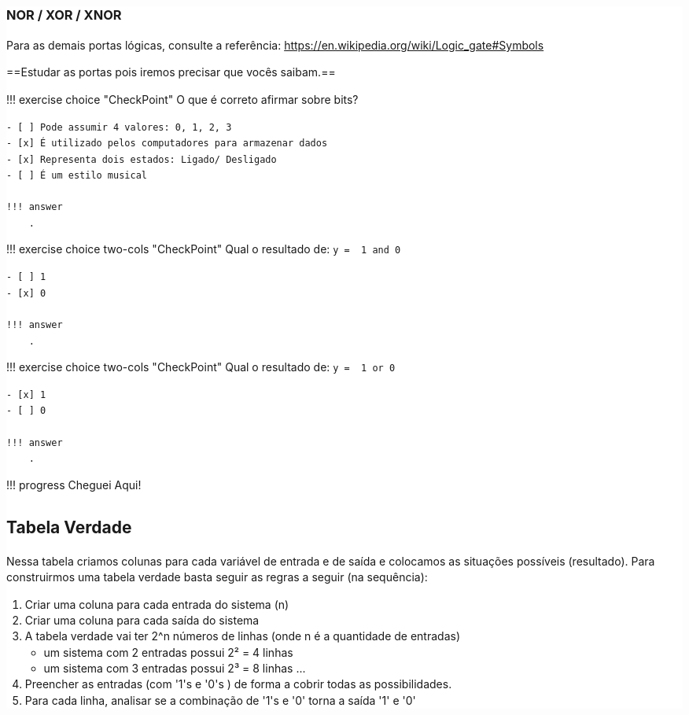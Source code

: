 ### NOR / XOR / XNOR

Para as demais portas lógicas, consulte a referência: https://en.wikipedia.org/wiki/Logic_gate#Symbols
    
==Estudar as portas pois iremos precisar que vocês saibam.==

!!! exercise choice "CheckPoint"
    O que é correto afirmar sobre bits?
    
    - [ ] Pode assumir 4 valores: 0, 1, 2, 3
    - [x] É utilizado pelos computadores para armazenar dados
    - [x] Representa dois estados: Ligado/ Desligado
    - [ ] É um estilo musical
    
    !!! answer
        .

!!! exercise choice two-cols "CheckPoint"
    Qual o resultado de: `y =  1 and 0`
    
    - [ ] 1
    - [x] 0
    
    !!! answer
        .
    
!!! exercise choice two-cols "CheckPoint"
    Qual o resultado de: `y =  1 or 0`
    
    - [x] 1
    - [ ] 0

    !!! answer
        .
    
!!! progress 
    Cheguei Aqui!

## Tabela Verdade

Nessa tabela criamos colunas para cada variável de entrada e de saída e colocamos as situações possíveis (resultado). Para construirmos uma tabela verdade basta seguir as regras a seguir (na sequência):

1. Criar uma coluna para cada entrada do sistema (n)
1. Criar uma coluna para cada saída do sistema 
1. A tabela verdade vai ter 2^n números de linhas  (onde n é a quantidade de entradas)
    - um sistema com 2 entradas possui 2² = 4 linhas
    - um sistema com 3 entradas possui 2³ = 8 linhas ...
1. Preencher as entradas (com '1's e '0's ) de forma a cobrir todas as possibilidades.
1. Para cada linha, analisar se a combinação de '1's e '0' torna a saída '1' e '0'
